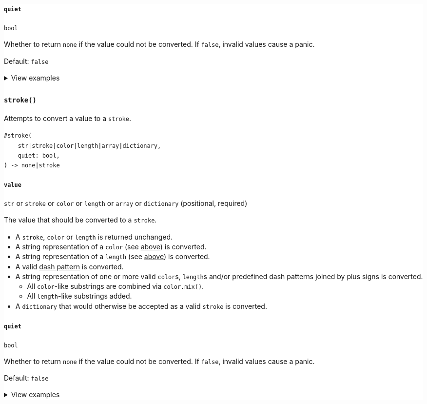 #### `quiet`

`bool`

Whether to return `none` if the value could not be converted. If `false`, invalid values cause a panic.

Default: `false`

<details><summary>View examples</summary></details>


### `stroke()`

Attempts to convert a value to a `stroke`.

```typ
#stroke(
	str|stroke|color|length|array|dictionary,
	quiet: bool,
) -> none|stroke
```

#### `value`

`str` or `stroke` or `color` or `length` or `array` or `dictionary` (positional, required)

The value that should be converted to a `stroke`.

- A `stroke`, `color` or `length` is returned unchanged.
- A string representation of a `color` (see [above](#color)) is converted.
- A string representation of a `length` (see [above](#length)) is converted.
- A valid [dash pattern](https://typst.app/docs/reference/visualize/stroke/#constructor-dash) is converted.
- A string representation of one or more valid `color`s, `length`s and/or predefined dash patterns joined by plus signs is converted.
	- All `color`-like substrings are combined via `color.mix()`.
	- All `length`-like substrings added.
- A `dictionary` that would otherwise be accepted as a valid `stroke` is converted.

#### `quiet`

`bool`

Whether to return `none` if the value could not be converted. If `false`, invalid values cause a panic.

Default: `false`

<details><summary>View examples</summary></details>

